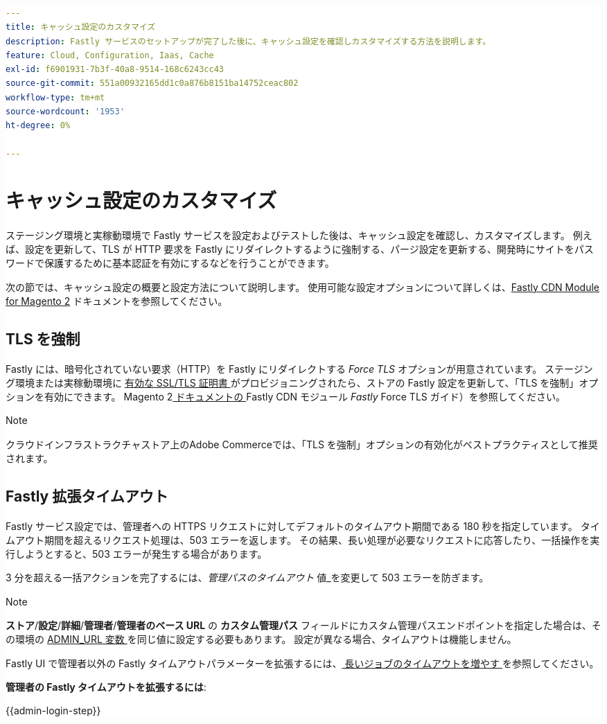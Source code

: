 ```yaml
---
title: キャッシュ設定のカスタマイズ
description: Fastly サービスのセットアップが完了した後に、キャッシュ設定を確認しカスタマイズする方法を説明します。
feature: Cloud, Configuration, Iaas, Cache
exl-id: f6901931-7b3f-40a8-9514-168c6243cc43
source-git-commit: 551a00932165dd1c0a876b8151ba14752ceac802
workflow-type: tm+mt
source-wordcount: '1953'
ht-degree: 0%

---
```


# キャッシュ設定のカスタマイズ

ステージング環境と実稼動環境で Fastly サービスを設定およびテストした後は、キャッシュ設定を確認し、カスタマイズします。 例えば、設定を更新して、TLS が HTTP 要求を Fastly にリダイレクトするように強制する、パージ設定を更新する、開発時にサイトをパスワードで保護するために基本認証を有効にするなどを行うことができます。

次の節では、キャッシュ設定の概要と設定方法について説明します。 使用可能な設定オプションについて詳しくは、[Fastly CDN Module for Magento 2](https://github.com/fastly/fastly-magento2/tree/master/Documentation) ドキュメントを参照してください。

## TLS を強制

Fastly には、暗号化されていない要求（HTTP）を Fastly にリダイレクトする _Force TLS_ オプションが用意されています。 ステージング環境または実稼動環境に [ 有効な SSL/TLS 証明書 ](fastly-configuration.md#provision-ssltls-certificates) がプロビジョニングされたら、ストアの Fastly 設定を更新して、「TLS を強制」オプションを有効にできます。 Magento 2[ ドキュメントの ](https://github.com/fastly/fastly-magento2/blob/master/Documentation/Guides/FORCE-TLS.md)Fastly CDN モジュール _Fastly_ Force TLS ガイド）を参照してください。

>[!NOTE]
>
>クラウドインフラストラクチャストア上のAdobe Commerceでは、「TLS を強制」オプションの有効化がベストプラクティスとして推奨されます。

## Fastly 拡張タイムアウト

Fastly サービス設定では、管理者への HTTPS リクエストに対してデフォルトのタイムアウト期間である 180 秒を指定しています。 タイムアウト期間を超えるリクエスト処理は、503 エラーを返します。 その結果、長い処理が必要なリクエストに応答したり、一括操作を実行しようとすると、503 エラーが発生する場合があります。

3 分を超える一括アクションを完了するには、_管理パスのタイムアウト_ 値_を変更して 503 エラーを防ぎます。

>[!NOTE]
>
>**ストア**/**設定**/**詳細**/**管理者**/**管理者のベース URL** の **カスタム管理パス** フィールドにカスタム管理パスエンドポイントを指定した場合は、その環境の [ADMIN_URL 変数 ](../environment/variables-admin.md#change-the-admin-url) を同じ値に設定する必要もあります。 設定が異なる場合、タイムアウトは機能しません。
>
>Fastly UI で管理者以外の Fastly タイムアウトパラメーターを拡張するには、[ 長いジョブのタイムアウトを増やす ](https://github.com/fastly/fastly-magento2/blob/master/Documentation/Guides/Edge-Modules/EDGE-MODULE-INCREASE-TIMEOUTS-LONG-JOBS.md) を参照してください。

**管理者の Fastly タイムアウトを拡張するには**:

{{admin-login-step}}
